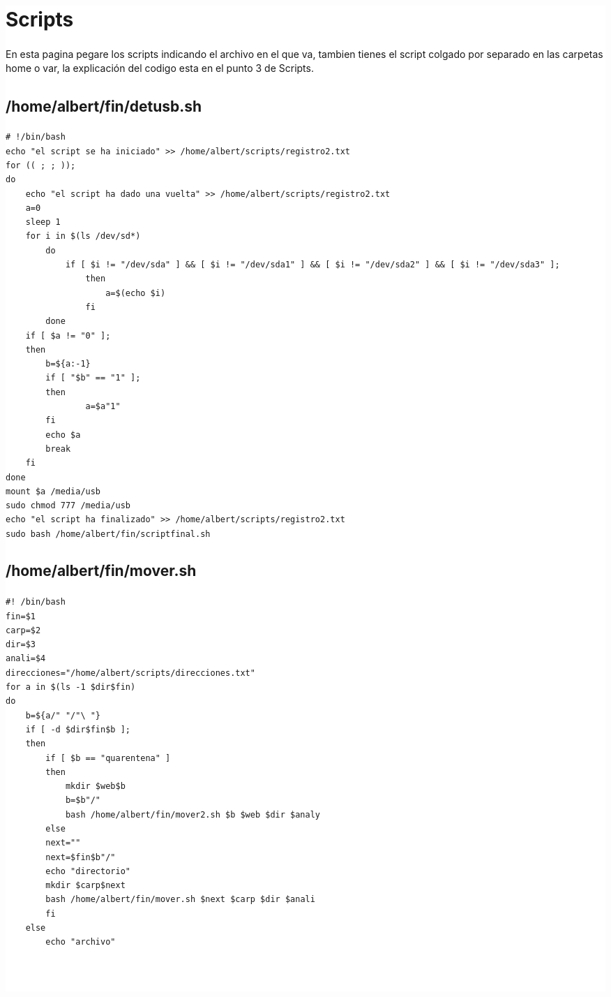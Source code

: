# Scripts
En esta pagina pegare los scripts indicando el archivo en el que va, tambien tienes el script colgado por separado en las carpetas home o var, la explicación del codigo esta en el punto 3 de Scripts.
## /home/albert/fin/detusb.sh
<pre><code># !/bin/bash
echo "el script se ha iniciado" >> /home/albert/scripts/registro2.txt
for (( ; ; ));
do
    echo "el script ha dado una vuelta" >> /home/albert/scripts/registro2.txt
    a=0
    sleep 1
    for i in $(ls /dev/sd*)
	    do
            if [ $i != "/dev/sda" ] && [ $i != "/dev/sda1" ] && [ $i != "/dev/sda2" ] && [ $i != "/dev/sda3" ];
                then
                    a=$(echo $i)
                fi
	    done
    if [ $a != "0" ];
    then
        b=${a:-1}
        if [ "$b" == "1" ];
        then
                a=$a"1"
        fi
        echo $a
        break
    fi
done
mount $a /media/usb
sudo chmod 777 /media/usb
echo "el script ha finalizado" >> /home/albert/scripts/registro2.txt
sudo bash /home/albert/fin/scriptfinal.sh
</code></pre>
## /home/albert/fin/mover.sh
<pre><code>#! /bin/bash
fin=$1
carp=$2
dir=$3
anali=$4
direcciones="/home/albert/scripts/direcciones.txt"
for a in $(ls -1 $dir$fin)
do
	b=${a/" "/"\ "} 
	if [ -d $dir$fin$b ];
	then
		if [ $b == "quarentena" ]
		then
			mkdir $web$b
            b=$b"/"
            bash /home/albert/fin/mover2.sh $b $web $dir $analy
		else
		next=""
		next=$fin$b"/"
		echo "directorio"
        mkdir $carp$next
		bash /home/albert/fin/mover.sh $next $carp $dir $anali
		fi
	else
		echo "archivo"